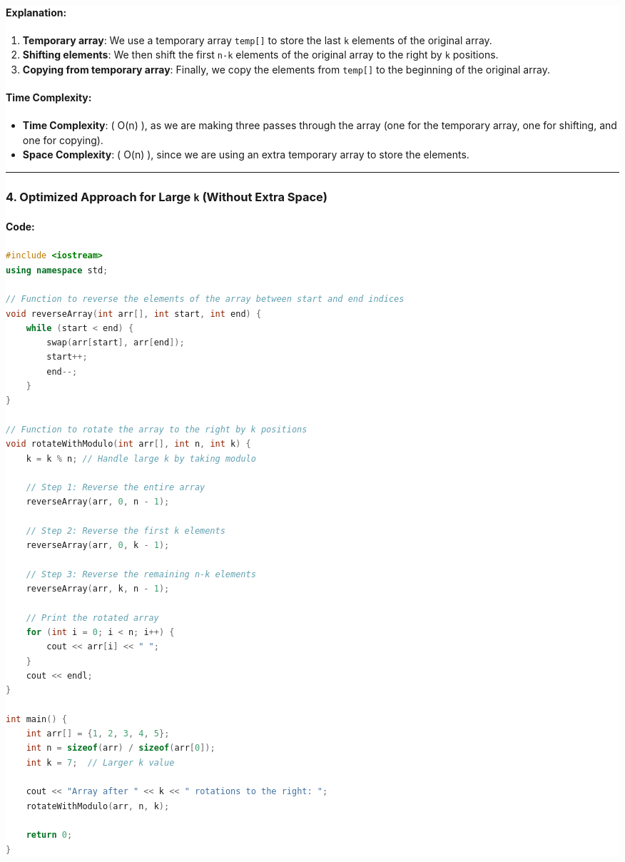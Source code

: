 #### Explanation:
1. **Temporary array**: We use a temporary array `temp[]` to store the last `k` elements of the original array.
2. **Shifting elements**: We then shift the first `n-k` elements of the original array to the right by `k` positions.
3. **Copying from temporary array**: Finally, we copy the elements from `temp[]` to the beginning of the original array.

#### Time Complexity:
- **Time Complexity**: \( O(n) \), as we are making three passes through the array (one for the temporary array, one for shifting, and one for copying).
- **Space Complexity**: \( O(n) \), since we are using an extra temporary array to store the elements.

---

### **4. Optimized Approach for Large `k` (Without Extra Space)**

#### Code:

```cpp
#include <iostream>
using namespace std;

// Function to reverse the elements of the array between start and end indices
void reverseArray(int arr[], int start, int end) {
    while (start < end) {
        swap(arr[start], arr[end]);
        start++;
        end--;
    }
}

// Function to rotate the array to the right by k positions
void rotateWithModulo(int arr[], int n, int k) {
    k = k % n; // Handle large k by taking modulo

    // Step 1: Reverse the entire array
    reverseArray(arr, 0, n - 1);

    // Step 2: Reverse the first k elements
    reverseArray(arr, 0, k - 1);

    // Step 3: Reverse the remaining n-k elements
    reverseArray(arr, k, n - 1);

    // Print the rotated array
    for (int i = 0; i < n; i++) {
        cout << arr[i] << " ";
    }
    cout << endl;
}

int main() {
    int arr[] = {1, 2, 3, 4, 5};
    int n = sizeof(arr) / sizeof(arr[0]);
    int k = 7;  // Larger k value

    cout << "Array after " << k << " rotations to the right: ";
    rotateWithModulo(arr, n, k);

    return 0;
}
```